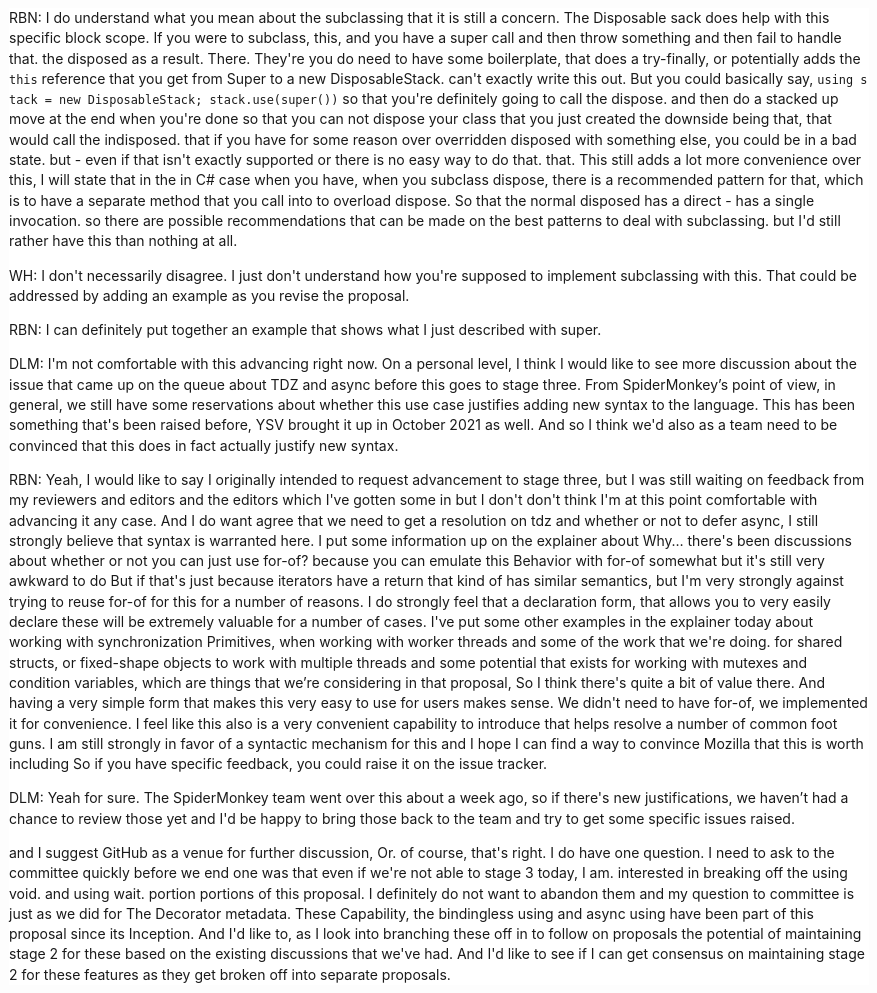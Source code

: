 RBN: I do understand what you mean about the subclassing that it is still a concern. The Disposable sack does help with this specific block scope. If you were to subclass, this, and you have a super call and then throw something and then fail to handle that. the disposed as a result. There. They're you do need to have some boilerplate, that does a try-finally, or potentially adds the `this` reference that you get from Super to a new DisposableStack. can't exactly write this out. But you could basically say, `using stack = new DisposableStack; stack.use(super())` so that you're definitely going to call the dispose. and then do a stacked up move at the end when you're done so that you can not dispose your class that you just created the downside being that, that would call the indisposed. that if you have for some reason over overridden disposed with something else, you could be in a bad state. but - even if that isn't exactly supported or there is no easy way to do that. that. This still adds a lot more convenience over this, I will state that in the in C# case when you have, when you subclass dispose, there is a recommended pattern for that, which is to have a separate method that you call into to overload dispose. So that the normal disposed has a direct - has a single invocation. so there are possible recommendations that can be made on the best patterns to deal with subclassing. but I'd still rather have this than nothing at all.

WH: I don't necessarily disagree. I just don't understand how you're supposed to implement subclassing with this. That could be addressed by adding an example as you revise the proposal.

RBN: I can definitely put together an example that shows what I just described with super.

DLM: I'm not comfortable with this advancing right now. On a personal level, I think I would like to see more discussion about the issue that came up on the queue about TDZ and async before this goes to stage three. From SpiderMonkey’s point of view, in general, we still have some reservations about whether this use case justifies adding new syntax to the language. This has been something that's been raised before, YSV brought it up in October 2021 as well. And so I think we'd also as a team need to be convinced that this does in fact actually justify new syntax.

RBN: Yeah, I would like to say I originally intended to request advancement to stage three, but I was still waiting on feedback from my reviewers and editors and the editors which I've gotten some in but I don't don't think I'm at this point comfortable with advancing it any case. And I do want agree that we need to get a resolution on tdz and whether or not to defer async, I still strongly believe that syntax is warranted here. I put some information up on the explainer about Why… there's been discussions about whether or not you can just use for-of? because you can emulate this Behavior with for-of somewhat but it's still very awkward to do But if that's just because iterators have a return that kind of has similar semantics, but I'm very strongly against trying to reuse for-of for this for a number of reasons. I do strongly feel that a declaration form, that allows you to very easily declare these will be extremely valuable for a number of cases. I've put some other examples in the explainer today about working with synchronization Primitives, when working with worker threads and some of the work that we're doing. for shared structs, or fixed-shape objects to work with multiple threads and some potential that exists for working with mutexes and condition variables, which are things that we’re considering in that proposal, So I think there's quite a bit of value there. And having a very simple form that makes this very easy to use for users makes sense. We didn't need to have for-of, we implemented it for convenience. I feel like this also is a very convenient capability to introduce that helps resolve a number of common foot guns. I am still strongly in favor of a syntactic mechanism for this and I hope I can find a way to convince Mozilla that this is worth including So if you have specific feedback, you could raise it on the issue tracker.

DLM: Yeah for sure. The SpiderMonkey team went over this about a week ago, so if there's new justifications, we haven’t had a chance to review those yet and I'd be happy to bring those back to the team and try to get some specific issues raised.

 and I suggest GitHub as a venue for further discussion, Or. of course, that's right. I do have one question. I need to ask to the committee quickly before we end one was that even if we're not able to stage 3 today, I am. interested in breaking off the using void. and using wait. portion portions of this proposal. I definitely do not want to abandon them and my question to committee is just as we did for The Decorator metadata. These Capability, the bindingless using and async using have been part of this proposal since its Inception. And I'd like to, as I look into branching these off in to follow on proposals the potential of maintaining stage 2 for these based on the existing discussions that we've had. And I'd like to see if I can get consensus on maintaining stage 2 for these features as they get broken off into separate proposals.
